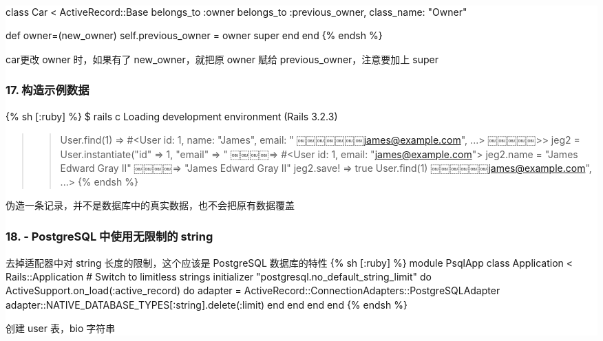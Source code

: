 class Car < ActiveRecord::Base
  belongs_to :owner
  belongs_to :previous_owner, class_name: "Owner"

  def owner=(new_owner)
    self.previous_owner = owner
    super
  end
end
{% endsh %}

car更改 owner 时，如果有了 new_owner，就把原 owner 赋给 previous_owner，注意要加上 super

### 17.  构造示例数据

{% sh [:ruby] %}
$ rails c
Loading development environment (Rails 3.2.3)
>> User.find(1)
=> #<User id: 1, name: "James", email: "
￼￼￼￼￼￼￼james@example.com", ...>
￼￼￼￼￼>> jeg2 = User.instantiate("id" => 1, "email" => "
￼￼￼￼=> #<User id: 1, email: "james@example.com">
>> jeg2.name = "James Edward Gray II"
￼￼￼￼=> "James Edward Gray II"
>> jeg2.save!
=> true
>> User.find(1)
￼￼￼￼￼￼james@example.com", ...>
{% endsh %}

伪造一条记录，并不是数据库中的真实数据，也不会把原有数据覆盖

### 18. - PostgreSQL 中使用无限制的 string

去掉适配器中对 string 长度的限制，这个应该是 PostgreSQL 数据库的特性
{% sh [:ruby] %}
module PsqlApp
  class Application < Rails::Application
    # Switch to limitless strings
    initializer "postgresql.no_default_string_limit" do
      ActiveSupport.on_load(:active_record) do
        adapter = ActiveRecord::ConnectionAdapters::PostgreSQLAdapter
        adapter::NATIVE_DATABASE_TYPES[:string].delete(:limit)
      end
    end
 end
end
{% endsh %}

创建 user 表，bio 字符串
